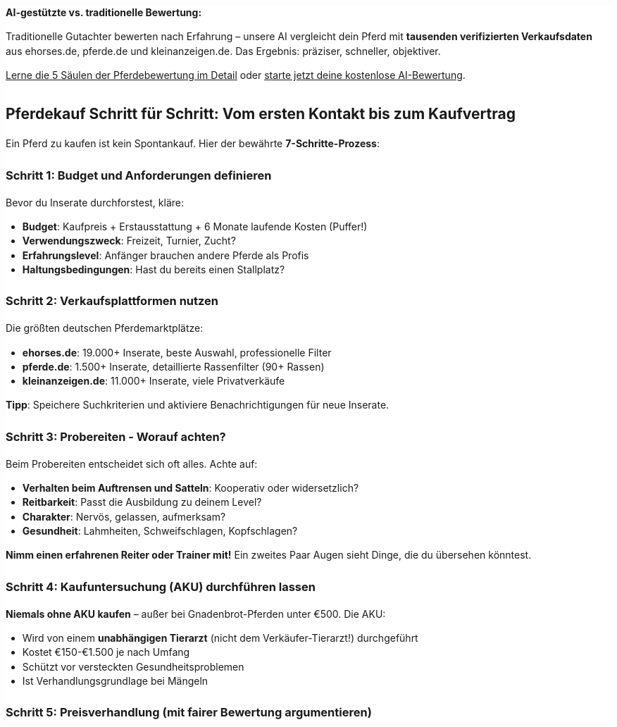 **AI-gestützte vs. traditionelle Bewertung:**

Traditionelle Gutachter bewerten nach Erfahrung – unsere AI vergleicht dein Pferd mit **tausenden verifizierten Verkaufsdaten** aus ehorses.de, pferde.de und kleinanzeigen.de. Das Ergebnis: präziser, schneller, objektiver.

[Lerne die 5 Säulen der Pferdebewertung im Detail](/ratgeber/pferd-bewerten) oder [starte jetzt deine kostenlose AI-Bewertung](/pferde-preis-berechnen).

## Pferdekauf Schritt für Schritt: Vom ersten Kontakt bis zum Kaufvertrag

Ein Pferd zu kaufen ist kein Spontankauf. Hier der bewährte **7-Schritte-Prozess**:

### Schritt 1: Budget und Anforderungen definieren

Bevor du Inserate durchforstest, kläre:

- **Budget**: Kaufpreis + Erstausstattung + 6 Monate laufende Kosten (Puffer!)
- **Verwendungszweck**: Freizeit, Turnier, Zucht?
- **Erfahrungslevel**: Anfänger brauchen andere Pferde als Profis
- **Haltungsbedingungen**: Hast du bereits einen Stallplatz?

### Schritt 2: Verkaufsplattformen nutzen

Die größten deutschen Pferdemarktplätze:

- **ehorses.de**: 19.000+ Inserate, beste Auswahl, professionelle Filter
- **pferde.de**: 1.500+ Inserate, detaillierte Rassenfilter (90+ Rassen)
- **kleinanzeigen.de**: 11.000+ Inserate, viele Privatverkäufe

**Tipp**: Speichere Suchkriterien und aktiviere Benachrichtigungen für neue Inserate.

### Schritt 3: Probereiten - Worauf achten?

Beim Probereiten entscheidet sich oft alles. Achte auf:

- **Verhalten beim Auftrensen und Satteln**: Kooperativ oder widersetzlich?
- **Reitbarkeit**: Passt die Ausbildung zu deinem Level?
- **Charakter**: Nervös, gelassen, aufmerksam?
- **Gesundheit**: Lahmheiten, Schweifschlagen, Kopfschlagen?

**Nimm einen erfahrenen Reiter oder Trainer mit!** Ein zweites Paar Augen sieht Dinge, die du übersehen könntest.

### Schritt 4: Kaufuntersuchung (AKU) durchführen lassen

**Niemals ohne AKU kaufen** – außer bei Gnadenbrot-Pferden unter €500. Die AKU:

- Wird von einem **unabhängigen Tierarzt** (nicht dem Verkäufer-Tierarzt!) durchgeführt
- Kostet €150-€1.500 je nach Umfang
- Schützt vor versteckten Gesundheitsproblemen
- Ist Verhandlungsgrundlage bei Mängeln

### Schritt 5: Preisverhandlung (mit fairer Bewertung argumentieren)
